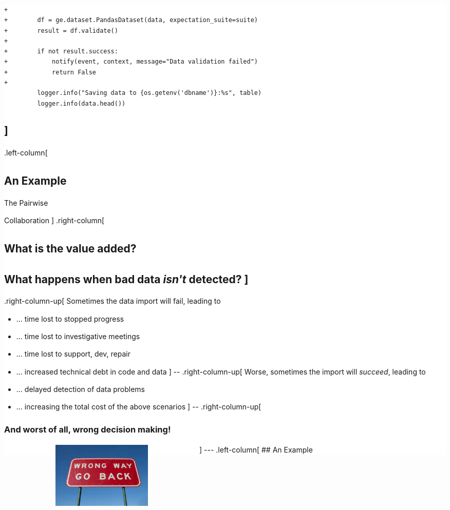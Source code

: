 ```shell
+
+        df = ge.dataset.PandasDataset(data, expectation_suite=suite)
+        result = df.validate()
+
+        if not result.success:
+            notify(event, context, message="Data validation failed")
+            return False
+
         logger.info("Saving data to {os.getenv('dbname')}:%s", table)
         logger.info(data.head())
```
]
---
.left-column[
## An Example

The Pairwise

Collaboration
]
.right-column[
## What is the value added?

What happens when bad data *isn't* detected?
]
--
.right-column-up[
Sometimes the data import will fail, leading to

- ... time lost to stopped progress
- ... time lost to investigative meetings
- ... time lost to support, dev, repair
- ... increased technical debt in code and data
]
--
.right-column-up[
Worse, sometimes the import will *succeed*, leading to

- ... delayed detection of data problems
- ... increasing the total cost of the above scenarios
]
--
.right-column-up[
### And worst of all, wrong decision making!

<img style="padding: 0 100px; float: left;" src="./images/wrong-way.jpg" width="180">
]
---
.left-column[
## An Example
